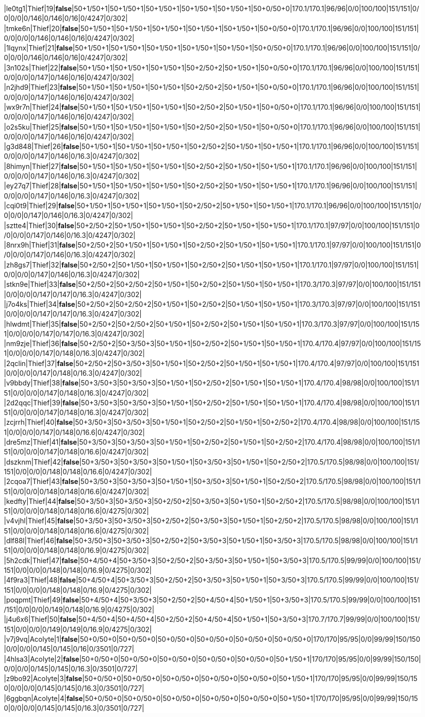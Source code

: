 |le0tg1|Thief|19|**false**|50+1/50+1|50+1/50+1|50+1/50+1|50+1/50+1|50+1/50+1|50+0/50+0|170.1/170.1|96/96|0/0|100/100|151/151|0/0|0/0|0/146|0/146|0/16|0/4247|0/302|
|tmke6n|Thief|20|**false**|50+1/50+1|50+1/50+1|50+1/50+1|50+1/50+1|50+1/50+1|50+0/50+0|170.1/170.1|96/96|0/0|100/100|151/151|0/0|0/0|0/146|0/146|0/16|0/4247|0/302|
|1lqynx|Thief|21|**false**|50+1/50+1|50+1/50+1|50+1/50+1|50+1/50+1|50+1/50+1|50+0/50+0|170.1/170.1|96/96|0/0|100/100|151/151|0/0|0/0|0/146|0/146|0/16|0/4247|0/302|
|3n102s|Thief|22|**false**|50+1/50+1|50+1/50+1|50+1/50+1|50+2/50+2|50+1/50+1|50+0/50+0|170.1/170.1|96/96|0/0|100/100|151/151|0/0|0/0|0/147|0/146|0/16|0/4247|0/302|
|n2jhd9|Thief|23|**false**|50+1/50+1|50+1/50+1|50+1/50+1|50+2/50+2|50+1/50+1|50+0/50+0|170.1/170.1|96/96|0/0|100/100|151/151|0/0|0/0|0/147|0/146|0/16|0/4247|0/302|
|wx9r7n|Thief|24|**false**|50+1/50+1|50+1/50+1|50+1/50+1|50+2/50+2|50+1/50+1|50+0/50+0|170.1/170.1|96/96|0/0|100/100|151/151|0/0|0/0|0/147|0/146|0/16|0/4247|0/302|
|o2s5ku|Thief|25|**false**|50+1/50+1|50+1/50+1|50+1/50+1|50+2/50+2|50+1/50+1|50+0/50+0|170.1/170.1|96/96|0/0|100/100|151/151|0/0|0/0|0/147|0/146|0/16|0/4247|0/302|
|g3d848|Thief|26|**false**|50+1/50+1|50+1/50+1|50+1/50+1|50+2/50+2|50+1/50+1|50+1/50+1|170.1/170.1|96/96|0/0|100/100|151/151|0/0|0/0|0/147|0/146|0/16.3|0/4247|0/302|
|8himyn|Thief|27|**false**|50+1/50+1|50+1/50+1|50+1/50+1|50+2/50+2|50+1/50+1|50+1/50+1|170.1/170.1|96/96|0/0|100/100|151/151|0/0|0/0|0/147|0/146|0/16.3|0/4247|0/302|
|ey27q7|Thief|28|**false**|50+1/50+1|50+1/50+1|50+1/50+1|50+2/50+2|50+1/50+1|50+1/50+1|170.1/170.1|96/96|0/0|100/100|151/151|0/0|0/0|0/147|0/146|0/16.3|0/4247|0/302|
|cqi0t9|Thief|29|**false**|50+1/50+1|50+1/50+1|50+1/50+1|50+2/50+2|50+1/50+1|50+1/50+1|170.1/170.1|96/96|0/0|100/100|151/151|0/0|0/0|0/147|0/146|0/16.3|0/4247|0/302|
|sztte4|Thief|30|**false**|50+2/50+2|50+1/50+1|50+1/50+1|50+2/50+2|50+1/50+1|50+1/50+1|170.1/170.1|97/97|0/0|100/100|151/151|0/0|0/0|0/147|0/146|0/16.3|0/4247|0/302|
|8nrx9h|Thief|31|**false**|50+2/50+2|50+1/50+1|50+1/50+1|50+2/50+2|50+1/50+1|50+1/50+1|170.1/170.1|97/97|0/0|100/100|151/151|0/0|0/0|0/147|0/146|0/16.3|0/4247|0/302|
|zh8gs7|Thief|32|**false**|50+2/50+2|50+1/50+1|50+1/50+1|50+2/50+2|50+1/50+1|50+1/50+1|170.1/170.1|97/97|0/0|100/100|151/151|0/0|0/0|0/147|0/146|0/16.3|0/4247|0/302|
|stkn9e|Thief|33|**false**|50+2/50+2|50+2/50+2|50+1/50+1|50+2/50+2|50+1/50+1|50+1/50+1|170.3/170.3|97/97|0/0|100/100|151/151|0/0|0/0|0/147|0/147|0/16.3|0/4247|0/302|
|j7o4ks|Thief|34|**false**|50+2/50+2|50+2/50+2|50+1/50+1|50+2/50+2|50+1/50+1|50+1/50+1|170.3/170.3|97/97|0/0|100/100|151/151|0/0|0/0|0/147|0/147|0/16.3|0/4247|0/302|
|hlwdmt|Thief|35|**false**|50+2/50+2|50+2/50+2|50+1/50+1|50+2/50+2|50+1/50+1|50+1/50+1|170.3/170.3|97/97|0/0|100/100|151/151|0/0|0/0|0/147|0/147|0/16.3|0/4247|0/302|
|nm9zje|Thief|36|**false**|50+2/50+2|50+3/50+3|50+1/50+1|50+2/50+2|50+1/50+1|50+1/50+1|170.4/170.4|97/97|0/0|100/100|151/151|0/0|0/0|0/147|0/148|0/16.3|0/4247|0/302|
|2qclin|Thief|37|**false**|50+2/50+2|50+3/50+3|50+1/50+1|50+2/50+2|50+1/50+1|50+1/50+1|170.4/170.4|97/97|0/0|100/100|151/151|0/0|0/0|0/147|0/148|0/16.3|0/4247|0/302|
|v9bbdy|Thief|38|**false**|50+3/50+3|50+3/50+3|50+1/50+1|50+2/50+2|50+1/50+1|50+1/50+1|170.4/170.4|98/98|0/0|100/100|151/151|0/0|0/0|0/147|0/148|0/16.3|0/4247|0/302|
|2d2qqc|Thief|39|**false**|50+3/50+3|50+3/50+3|50+1/50+1|50+2/50+2|50+1/50+1|50+1/50+1|170.4/170.4|98/98|0/0|100/100|151/151|0/0|0/0|0/147|0/148|0/16.3|0/4247|0/302|
|zcjrrh|Thief|40|**false**|50+3/50+3|50+3/50+3|50+1/50+1|50+2/50+2|50+1/50+1|50+2/50+2|170.4/170.4|98/98|0/0|100/100|151/151|0/0|0/0|0/147|0/148|0/16.6|0/4247|0/302|
|dre5mz|Thief|41|**false**|50+3/50+3|50+3/50+3|50+1/50+1|50+2/50+2|50+1/50+1|50+2/50+2|170.4/170.4|98/98|0/0|100/100|151/151|0/0|0/0|0/147|0/148|0/16.6|0/4247|0/302|
|dszknm|Thief|42|**false**|50+3/50+3|50+3/50+3|50+1/50+1|50+3/50+3|50+1/50+1|50+2/50+2|170.5/170.5|98/98|0/0|100/100|151/151|0/0|0/0|0/148|0/148|0/16.6|0/4247|0/302|
|2cqoa7|Thief|43|**false**|50+3/50+3|50+3/50+3|50+1/50+1|50+3/50+3|50+1/50+1|50+2/50+2|170.5/170.5|98/98|0/0|100/100|151/151|0/0|0/0|0/148|0/148|0/16.6|0/4247|0/302|
|kedfty|Thief|44|**false**|50+3/50+3|50+3/50+3|50+2/50+2|50+3/50+3|50+1/50+1|50+2/50+2|170.5/170.5|98/98|0/0|100/100|151/151|0/0|0/0|0/148|0/148|0/16.6|0/4275|0/302|
|v4vjhl|Thief|45|**false**|50+3/50+3|50+3/50+3|50+2/50+2|50+3/50+3|50+1/50+1|50+2/50+2|170.5/170.5|98/98|0/0|100/100|151/151|0/0|0/0|0/148|0/148|0/16.6|0/4275|0/302|
|dlf88l|Thief|46|**false**|50+3/50+3|50+3/50+3|50+2/50+2|50+3/50+3|50+1/50+1|50+3/50+3|170.5/170.5|98/98|0/0|100/100|151/151|0/0|0/0|0/148|0/148|0/16.9|0/4275|0/302|
|5h2cdk|Thief|47|**false**|50+4/50+4|50+3/50+3|50+2/50+2|50+3/50+3|50+1/50+1|50+3/50+3|170.5/170.5|99/99|0/0|100/100|151/151|0/0|0/0|0/148|0/148|0/16.9|0/4275|0/302|
|4f9ra3|Thief|48|**false**|50+4/50+4|50+3/50+3|50+2/50+2|50+3/50+3|50+1/50+1|50+3/50+3|170.5/170.5|99/99|0/0|100/100|151/151|0/0|0/0|0/148|0/148|0/16.9|0/4275|0/302|
|poqpmt|Thief|49|**false**|50+4/50+4|50+3/50+3|50+2/50+2|50+4/50+4|50+1/50+1|50+3/50+3|170.5/170.5|99/99|0/0|100/100|151/151|0/0|0/0|0/149|0/148|0/16.9|0/4275|0/302|
|j4u6x6|Thief|50|**false**|50+4/50+4|50+4/50+4|50+2/50+2|50+4/50+4|50+1/50+1|50+3/50+3|170.7/170.7|99/99|0/0|100/100|151/151|0/0|0/0|0/149|0/149|0/16.9|0/4275|0/302|
|v7j9vq|Acolyte|1|**false**|50+0/50+0|50+0/50+0|50+0/50+0|50+0/50+0|50+0/50+0|50+0/50+0|170/170|95/95|0/0|99/99|150/150|0/0|0/0|0/145|0/145|0/16|0/3501|0/727|
|4hlsa3|Acolyte|2|**false**|50+0/50+0|50+0/50+0|50+0/50+0|50+0/50+0|50+0/50+0|50+1/50+1|170/170|95/95|0/0|99/99|150/150|0/0|0/0|0/145|0/145|0/16.3|0/3501|0/727|
|z9bo92|Acolyte|3|**false**|50+0/50+0|50+0/50+0|50+0/50+0|50+0/50+0|50+0/50+0|50+1/50+1|170/170|95/95|0/0|99/99|150/150|0/0|0/0|0/145|0/145|0/16.3|0/3501|0/727|
|6ggbqn|Acolyte|4|**false**|50+0/50+0|50+0/50+0|50+0/50+0|50+0/50+0|50+0/50+0|50+1/50+1|170/170|95/95|0/0|99/99|150/150|0/0|0/0|0/145|0/145|0/16.3|0/3501|0/727|